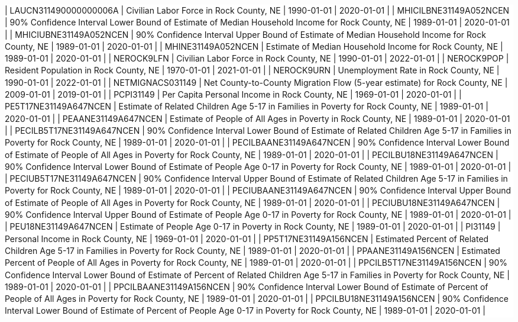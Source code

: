 | LAUCN311490000000006A     | Civilian Labor Force in Rock County, NE                                                                                                                                  | 1990-01-01          | 2020-01-01        |
| MHICILBNE31149A052NCEN    | 90% Confidence Interval Lower Bound of Estimate of Median Household Income for Rock County, NE                                                                           | 1989-01-01          | 2020-01-01        |
| MHICIUBNE31149A052NCEN    | 90% Confidence Interval Upper Bound of Estimate of Median Household Income for Rock County, NE                                                                           | 1989-01-01          | 2020-01-01        |
| MHINE31149A052NCEN        | Estimate of Median Household Income for Rock County, NE                                                                                                                  | 1989-01-01          | 2020-01-01        |
| NEROCK9LFN                | Civilian Labor Force in Rock County, NE                                                                                                                                  | 1990-01-01          | 2022-01-01        |
| NEROCK9POP                | Resident Population in Rock County, NE                                                                                                                                   | 1970-01-01          | 2021-01-01        |
| NEROCK9URN                | Unemployment Rate in Rock County, NE                                                                                                                                     | 1990-01-01          | 2022-01-01        |
| NETMIGNACS031149          | Net County-to-County Migration Flow (5-year estimate) for Rock County, NE                                                                                                | 2009-01-01          | 2019-01-01        |
| PCPI31149                 | Per Capita Personal Income in Rock County, NE                                                                                                                            | 1969-01-01          | 2020-01-01        |
| PE5T17NE31149A647NCEN     | Estimate of Related Children Age 5-17 in Families in Poverty for Rock County, NE                                                                                         | 1989-01-01          | 2020-01-01        |
| PEAANE31149A647NCEN       | Estimate of People of All Ages in Poverty in Rock County, NE                                                                                                             | 1989-01-01          | 2020-01-01        |
| PECILB5T17NE31149A647NCEN | 90% Confidence Interval Lower Bound of Estimate of Related Children Age 5-17 in Families in Poverty for Rock County, NE                                                  | 1989-01-01          | 2020-01-01        |
| PECILBAANE31149A647NCEN   | 90% Confidence Interval Lower Bound of Estimate of People of All Ages in Poverty for Rock County, NE                                                                     | 1989-01-01          | 2020-01-01        |
| PECILBU18NE31149A647NCEN  | 90% Confidence Interval Lower Bound of Estimate of People Age 0-17 in Poverty for Rock County, NE                                                                        | 1989-01-01          | 2020-01-01        |
| PECIUB5T17NE31149A647NCEN | 90% Confidence Interval Upper Bound of Estimate of Related Children Age 5-17 in Families in Poverty for Rock County, NE                                                  | 1989-01-01          | 2020-01-01        |
| PECIUBAANE31149A647NCEN   | 90% Confidence Interval Upper Bound of Estimate of People of All Ages in Poverty for Rock County, NE                                                                     | 1989-01-01          | 2020-01-01        |
| PECIUBU18NE31149A647NCEN  | 90% Confidence Interval Upper Bound of Estimate of People Age 0-17 in Poverty for Rock County, NE                                                                        | 1989-01-01          | 2020-01-01        |
| PEU18NE31149A647NCEN      | Estimate of People Age 0-17 in Poverty in Rock County, NE                                                                                                                | 1989-01-01          | 2020-01-01        |
| PI31149                   | Personal Income in Rock County, NE                                                                                                                                       | 1969-01-01          | 2020-01-01        |
| PP5T17NE31149A156NCEN     | Estimated Percent of Related Children Age 5-17 in Families in Poverty for Rock County, NE                                                                                | 1989-01-01          | 2020-01-01        |
| PPAANE31149A156NCEN       | Estimated Percent of People of All Ages in Poverty for Rock County, NE                                                                                                   | 1989-01-01          | 2020-01-01        |
| PPCILB5T17NE31149A156NCEN | 90% Confidence Interval Lower Bound of Estimate of Percent of Related Children Age 5-17 in Families in Poverty for Rock County, NE                                       | 1989-01-01          | 2020-01-01        |
| PPCILBAANE31149A156NCEN   | 90% Confidence Interval Lower Bound of Estimate of Percent of People of All Ages in Poverty for Rock County, NE                                                          | 1989-01-01          | 2020-01-01        |
| PPCILBU18NE31149A156NCEN  | 90% Confidence Interval Lower Bound of Estimate of Percent of People Age 0-17 in Poverty for Rock County, NE                                                             | 1989-01-01          | 2020-01-01        |